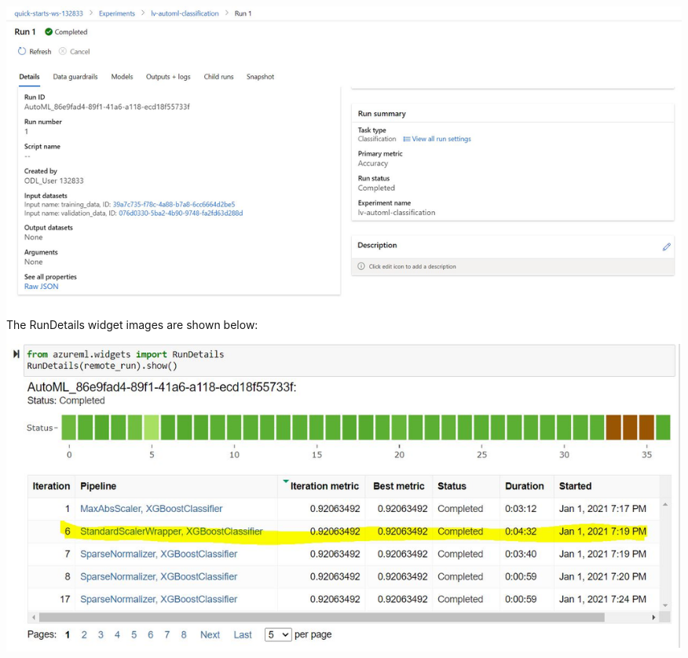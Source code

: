 ![GitHub Logo](https://github.com/Kbhamidipa3/udacityazure_capstone_final/blob/main/images/Fig21.jpg)

The RunDetails widget images are shown below:

![GitHub Logo](https://github.com/Kbhamidipa3/udacityazure_capstone_final/blob/main/images/Fig21a.jpg)

